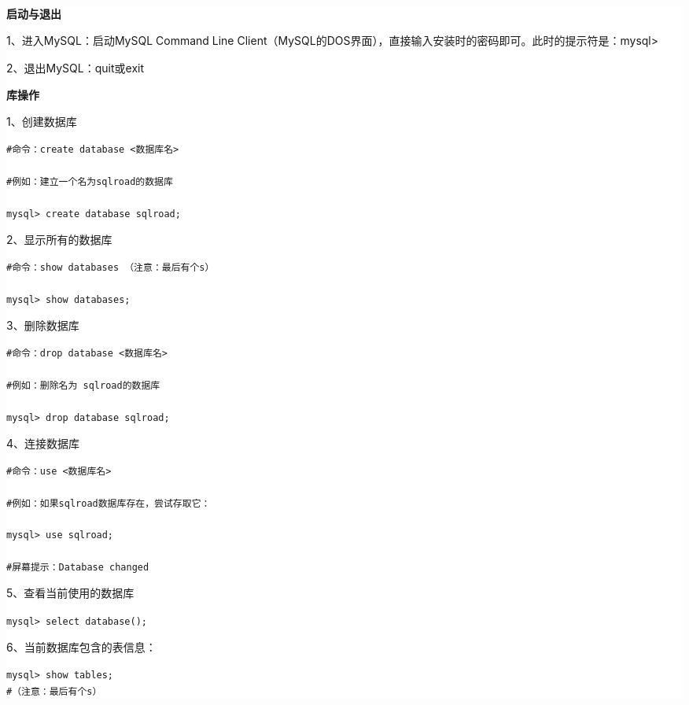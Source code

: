 **启动与退出**  

1、进入MySQL：启动MySQL Command Line Client（MySQL的DOS界面），直接输入安装时的密码即可。此时的提示符是：mysql>  

2、退出MySQL：quit或exit  


**库操作**  

1、创建数据库  

``` mysql
#命令：create database <数据库名>  

#例如：建立一个名为sqlroad的数据库  

mysql> create database sqlroad;  
```

2、显示所有的数据库  

``` mysql
#命令：show databases （注意：最后有个s）  

mysql> show databases;  
```

3、删除数据库  

``` mysql
#命令：drop database <数据库名>  

#例如：删除名为 sqlroad的数据库  

mysql> drop database sqlroad;  
```

4、连接数据库  

``` mysql
#命令：use <数据库名>  

#例如：如果sqlroad数据库存在，尝试存取它： 

mysql> use sqlroad;  

#屏幕提示：Database changed  
```

5、查看当前使用的数据库  

``` mysql
mysql> select database();  
```

6、当前数据库包含的表信息： 

``` mysql
mysql> show tables; 
#（注意：最后有个s）  
```
